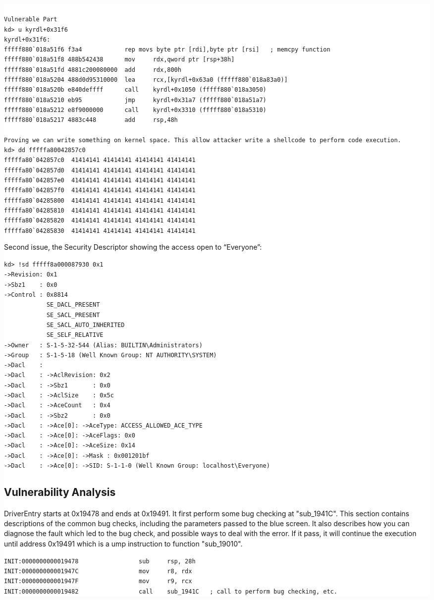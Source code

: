 ```

Vulnerable Part 
kd> u kyrdl+0x31f6
kyrdl+0x31f6:
fffff880`018a51f6 f3a4            rep movs byte ptr [rdi],byte ptr [rsi]   ; memcpy function
fffff880`018a51f8 488b542438      mov     rdx,qword ptr [rsp+38h]
fffff880`018a51fd 4881c200080000  add     rdx,800h
fffff880`018a5204 488d0d95310000  lea     rcx,[kyrdl+0x63a0 (fffff880`018a83a0)]
fffff880`018a520b e840deffff      call    kyrdl+0x1050 (fffff880`018a3050)
fffff880`018a5210 eb95            jmp     kyrdl+0x31a7 (fffff880`018a51a7)
fffff880`018a5212 e8f9000000      call    kyrdl+0x3310 (fffff880`018a5310)
fffff880`018a5217 4883c448        add     rsp,48h

Proving we can write something on kernel space. This allow attacker write a shellcode to perform code execution.
kd> dd fffffa80042857c0
fffffa80`042857c0  41414141 41414141 41414141 41414141
fffffa80`042857d0  41414141 41414141 41414141 41414141
fffffa80`042857e0  41414141 41414141 41414141 41414141
fffffa80`042857f0  41414141 41414141 41414141 41414141
fffffa80`04285800  41414141 41414141 41414141 41414141
fffffa80`04285810  41414141 41414141 41414141 41414141
fffffa80`04285820  41414141 41414141 41414141 41414141
fffffa80`04285830  41414141 41414141 41414141 41414141
```

Second issue, the Security Descriptor showing the access open to “Everyone”:
```
kd> !sd fffff8a000087930 0x1
->Revision: 0x1
->Sbz1    : 0x0
->Control : 0x8814
            SE_DACL_PRESENT
            SE_SACL_PRESENT
            SE_SACL_AUTO_INHERITED
            SE_SELF_RELATIVE
->Owner   : S-1-5-32-544 (Alias: BUILTIN\Administrators)
->Group   : S-1-5-18 (Well Known Group: NT AUTHORITY\SYSTEM)
->Dacl    : 
->Dacl    : ->AclRevision: 0x2
->Dacl    : ->Sbz1       : 0x0
->Dacl    : ->AclSize    : 0x5c
->Dacl    : ->AceCount   : 0x4
->Dacl    : ->Sbz2       : 0x0
->Dacl    : ->Ace[0]: ->AceType: ACCESS_ALLOWED_ACE_TYPE
->Dacl    : ->Ace[0]: ->AceFlags: 0x0
->Dacl    : ->Ace[0]: ->AceSize: 0x14
->Dacl    : ->Ace[0]: ->Mask : 0x001201bf
->Dacl    : ->Ace[0]: ->SID: S-1-1-0 (Well Known Group: localhost\Everyone)
```

Vulnerability Analysis
----------------------
DriverEntry starts at 0x19478 and ends at 0x19491. It first perform some bug checking at "sub_1941C". This section contains descriptions of the common bug checks, including the parameters passed to the blue screen. It also describes how you can diagnose the fault which led to the bug check, and possible ways to deal with the error. If it pass, it will continue the execution until address 0x19491 which is a ump instruction to function "sub_19010".
```
INIT:0000000000019478                 sub     rsp, 28h
INIT:000000000001947C                 mov     r8, rdx
INIT:000000000001947F                 mov     r9, rcx
INIT:0000000000019482                 call    sub_1941C	  ; call to perform bug checking, etc.
```